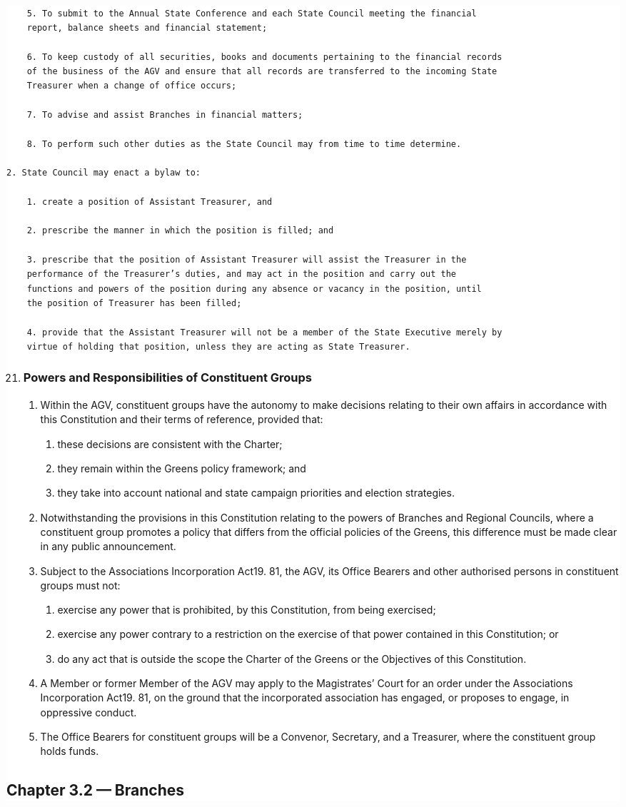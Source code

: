        5. To submit to the Annual State Conference and each State Council meeting the financial
        report, balance sheets and financial statement;

        6. To keep custody of all securities, books and documents pertaining to the financial records
        of the business of the AGV and ensure that all records are transferred to the incoming State
        Treasurer when a change of office occurs;

        7. To advise and assist Branches in financial matters;

        8. To perform such other duties as the State Council may from time to time determine.

    2. State Council may enact a bylaw to:

        1. create a position of Assistant Treasurer, and

        2. prescribe the manner in which the position is filled; and

        3. prescribe that the position of Assistant Treasurer will assist the Treasurer in the
        performance of the Treasurer’s duties, and may act in the position and carry out the
        functions and powers of the position during any absence or vacancy in the position, until
        the position of Treasurer has been filled;

        4. provide that the Assistant Treasurer will not be a member of the State Executive merely by
        virtue of holding that position, unless they are acting as State Treasurer.

21. ### Powers and Responsibilities of Constituent Groups

    1. Within the AGV, constituent groups have the autonomy to make decisions relating to their own
    affairs in accordance with this Constitution and their terms of reference, provided that:

        1. these decisions are consistent with the Charter;

        2. they remain within the Greens policy framework; and

        3. they take into account national and state campaign priorities and election strategies.

    2. Notwithstanding the provisions in this Constitution relating to the powers of Branches and
    Regional Councils, where a constituent group promotes a policy that differs from the official
    policies of the Greens, this difference must be made clear in any public announcement.

    3. Subject to the Associations Incorporation Act19. 81, the AGV, its Office Bearers and other
    authorised persons in constituent groups must not:

        1. exercise any power that is prohibited, by this Constitution, from being exercised;

        2. exercise any power contrary to a restriction on the exercise of that power contained in this
        Constitution; or

        3. do any act that is outside the scope the Charter of the Greens or the Objectives of this
        Constitution.

    4. A Member or former Member of the AGV may apply to the Magistrates’ Court for an order
    under the Associations Incorporation Act19. 81, on the ground that the incorporated association
    has engaged, or proposes to engage, in oppressive conduct.

    5.  The Office Bearers for constituent groups will be a Convenor, Secretary, and a Treasurer, where
    the constituent group holds funds.

## Chapter 3.2 — Branches
